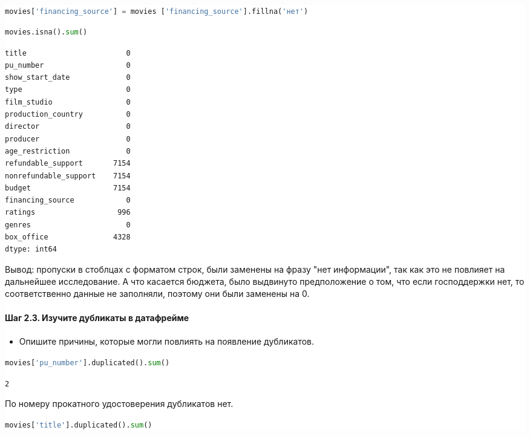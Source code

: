 
```python
movies['financing_source'] = movies ['financing_source'].fillna('нет')
```


```python

```


```python
movies.isna().sum()
```




    title                       0
    pu_number                   0
    show_start_date             0
    type                        0
    film_studio                 0
    production_country          0
    director                    0
    producer                    0
    age_restriction             0
    refundable_support       7154
    nonrefundable_support    7154
    budget                   7154
    financing_source            0
    ratings                   996
    genres                      0
    box_office               4328
    dtype: int64



Вывод: пропуски в стоблцах с форматом строк, были заменены на фразу "нет информации", так как это не повлияет на дальнейшее исследование. А что касается бюджета, было выдвинуто предположение о том, что если господдержки нет, то соответственно данные не заполняли, поэтому они были заменены на 0.

#### Шаг 2.3. Изучите дубликаты в датафрейме

-  Опишите причины, которые могли повлиять на появление дубликатов.


```python
movies['pu_number'].duplicated().sum()
```




    2



По номеру прокатного удостоверения дубликатов нет.


```python
movies['title'].duplicated().sum()
```
